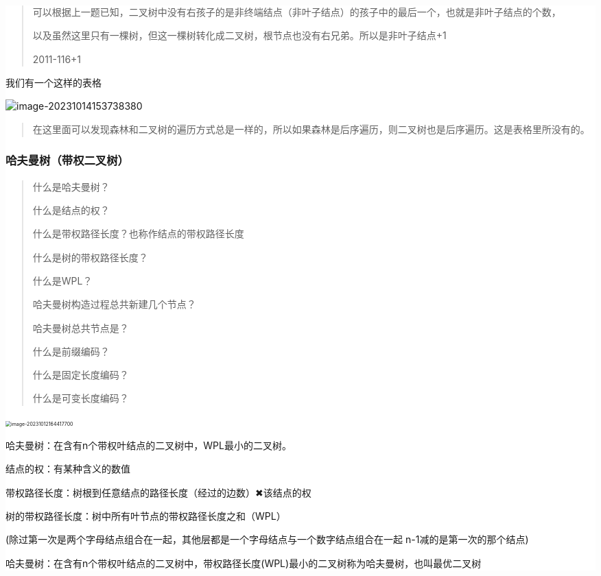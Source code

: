 > 可以根据上一题已知，二叉树中没有右孩子的是非终端结点（非叶子结点）的孩子中的最后一个，也就是非叶子结点的个数，
>
> 以及虽然这里只有一棵树，但这一棵树转化成二叉树，根节点也没有右兄弟。所以是非叶子结点+1
>
> 2011-116+1

我们有一个这样的表格

![image-20231014153738380](C:\Users\朱嘉宜\AppData\Roaming\Typora\typora-user-images\image-20231014153738380.png)

> 在这里面可以发现森林和二叉树的遍历方式总是一样的，所以如果森林是后序遍历，则二叉树也是后序遍历。这是表格里所没有的。



### 哈夫曼树（带权二叉树）

> 什么是哈夫曼树？
>
> 什么是结点的权？
>
> 什么是带权路径长度？也称作结点的带权路径长度
>
> 什么是树的带权路径长度？
>
> 什么是WPL？
>
>  
>
> 哈夫曼树构造过程总共新建几个节点？
>
> 哈夫曼树总共节点是？
>
>  
>
> 什么是前缀编码？
>
> 什么是固定长度编码？
>
> 什么是可变长度编码？

<img src="C:\Users\朱嘉宜\AppData\Roaming\Typora\typora-user-images\image-20231012164417700.png" alt="image-20231012164417700" style="zoom:50%;" />

哈夫曼树：在含有n个带权叶结点的二叉树中，WPL最小的二叉树。



结点的权：有某种含义的数值

带权路径长度：树根到任意结点的路径长度（经过的边数）✖该结点的权

树的带权路径长度：树中所有叶节点的带权路径长度之和（WPL）



(除过第一次是两个字母结点组合在一起，其他层都是一个字母结点与一个数字结点组合在一起 n-1减的是第一次的那个结点)

哈夫曼树：在含有n个带权叶结点的二叉树中，带权路径长度(WPL)最小的二叉树称为哈夫曼树，也叫最优二叉树
